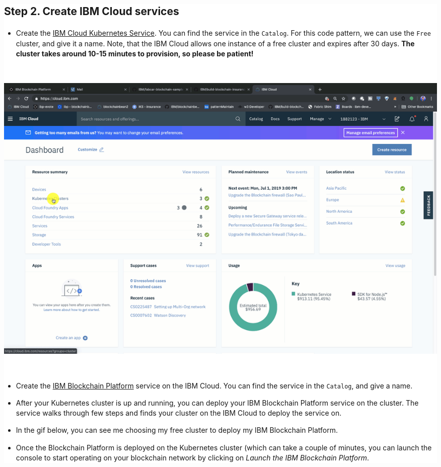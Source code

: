
## Step 2. Create IBM Cloud services

* Create the [IBM Cloud Kubernetes Service](https://cloud.ibm.com/catalog/infrastructure/containers-kubernetes).  You can find the service in the `Catalog`.  For this code pattern, we can use the `Free` cluster, and give it a name.  Note, that the IBM Cloud allows one instance of a free cluster and expires after 30 days. <b>The cluster takes around 10-15
minutes to provision, so please be patient!</b>

<br>
<p align="center">
  <img src="docs/doc-gifs/createIKS.gif">
</p>
<br>

* Create the [IBM Blockchain Platform](https://console.bluemix.net/catalog/services/blockchain/) service on the IBM Cloud.  You can find the service in the `Catalog`, and give a name.

* After your Kubernetes cluster is up and running, you can deploy your IBM Blockchain Platform service on the cluster. The service walks through few steps and finds your cluster on the IBM Cloud to deploy the service on.

* In the gif below, you can see me choosing my free cluster to deploy my IBM Blockchain Platform.

* Once the Blockchain Platform is deployed on the Kubernetes cluster (which can 
take a couple of minutes, you can launch the console to start operating on your
blockchain network by clicking on *Launch the IBM Blockchain Platform*.
